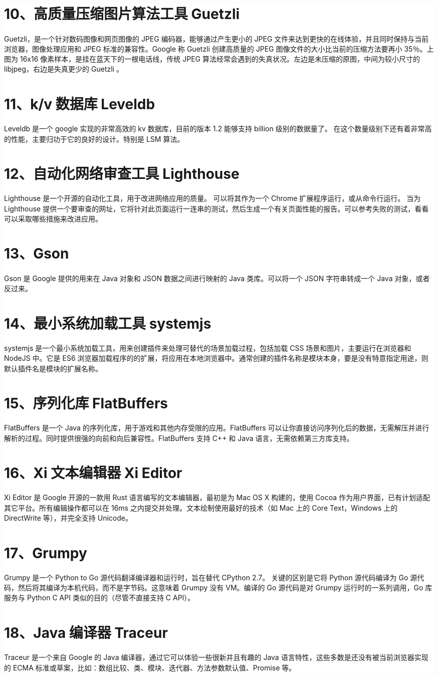 # 10、高质量压缩图片算法工具 Guetzli

Guetzli，是一个针对数码图像和网页图像的 JPEG 编码器，能够通过产生更小的 JPEG 文件来达到更快的在线体验，并且同时保持与当前浏览器，图像处理应用和 JPEG 标准的兼容性。Google 称 Guetzli 创建高质量的 JPEG 图像文件的大小比当前的压缩方法要再小 35％。上图为 16x16 像素样本，是挂在蓝天下的一根电话线，传统 JPEG 算法经常会遇到的失真状况。左边是未压缩的原图，中间为较小尺寸的 libjpeg，右边是失真更少的 Guetzli 。

# 11、k/v 数据库 Leveldb

Leveldb 是一个 google 实现的非常高效的 kv 数据库，目前的版本 1.2 能够支持 billion 级别的数据量了。 在这个数量级别下还有着非常高的性能，主要归功于它的良好的设计。特别是 LSM 算法。

# 12、自动化网络审查工具 Lighthouse

Lighthouse 是一个开源的自动化工具，用于改进网络应用的质量。 可以将其作为一个 Chrome 扩展程序运行，或从命令行运行。 当为 Lighthouse 提供一个要审查的网址，它将针对此页面运行一连串的测试，然后生成一个有关页面性能的报告。可以参考失败的测试，看看可以采取哪些措施来改进应用。

# 13、Gson

Gson 是 Google 提供的用来在 Java 对象和 JSON 数据之间进行映射的 Java 类库。可以将一个 JSON 字符串转成一个 Java 对象，或者反过来。

# 14、最小系统加载工具 systemjs

systemjs 是一个最小系统加载工具，用来创建插件来处理可替代的场景加载过程，包括加载 CSS 场景和图片，主要运行在浏览器和 NodeJS 中。它是 ES6 浏览器加载程序的的扩展，将应用在本地浏览器中。通常创建的插件名称是模块本身，要是没有特意指定用途，则默认插件名是模块的扩展名称。

# 15、序列化库 FlatBuffers

FlatBuffers 是一个 Java 的序列化库，用于游戏和其他内存受限的应用。FlatBuffers 可以让你直接访问序列化后的数据，无需解压并进行解析的过程。同时提供很强的向前和向后兼容性。FlatBuffers 支持 C++ 和 Java 语言，无需依赖第三方库支持。

# 16、Xi 文本编辑器 Xi Editor

Xi Editor 是 Google 开源的一款用 Rust 语言编写的文本编辑器，最初是为 Mac OS X 构建的，使用 Cocoa 作为用户界面，已有计划适配其它平台。所有编辑操作都可以在 16ms 之内提交并处理。文本绘制使用最好的技术（如 Mac 上的 Core Text，Windows 上的 DirectWrite 等），并完全支持 Unicode。

# 17、Grumpy

Grumpy 是一个 Python to Go 源代码翻译编译器和运行时，旨在替代 CPython 2.7。 关键的区别是它将 Python 源代码编译为 Go 源代码，然后将其编译为本机代码，而不是字节码。这意味着 Grumpy 没有 VM。编译的 Go 源代码是对 Grumpy 运行时的一系列调用，Go 库服务与 Python C API 类似的目的（尽管不直接支持 C API）。

# 18、Java 编译器 Traceur

Traceur 是一个来自 Google 的 Java 编译器，通过它可以体验一些很新并且有趣的 Java 语言特性，这些多数是还没有被当前浏览器实现的 ECMA 标准或草案，比如：数组比较、类、模块、迭代器、方法参数默认值、Promise 等。
